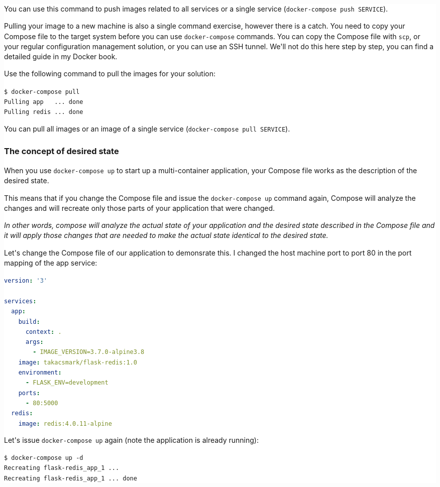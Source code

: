 You can use this command to push images related to all services or a single service (`docker-compose push SERVICE`).

Pulling your image to a new machine is also a single command exercise, however there is a catch. You need to copy your Compose file to the target system before you can use `docker-compose` commands. You can copy the Compose file with `scp`, or your regular configuration management solution, or you can use an SSH tunnel. We'll not do this here step by step, you can find a detailed guide in my Docker book.

Use the following command to pull the images for your solution:

```console
$ docker-compose pull
Pulling app   ... done
Pulling redis ... done
```

You can pull all images or an image of a single service (`docker-compose pull SERVICE`).

### The concept of desired state

When you use `docker-compose up` to start up a multi-container application, your Compose file works as the description of the desired state.

This means that if you change the Compose file and issue the `docker-compose up` command again, Compose will analyze the changes and will recreate only those parts of your application that were changed.

_In other words, compose will analyze the actual state of your application and the desired state described in the Compose file and it will apply those changes that are needed to make the actual state identical to the desired state._

Let's change the Compose file of our application to demonsrate this. I changed the host machine port to port 80 in the port mapping of the app service:

```yaml
version: '3'

services:
  app:
    build: 
      context: .
      args:
        - IMAGE_VERSION=3.7.0-alpine3.8
    image: takacsmark/flask-redis:1.0
    environment:
      - FLASK_ENV=development
    ports:
      - 80:5000
  redis:
    image: redis:4.0.11-alpine
```

Let's issue `docker-compose up` again (note the application is already running):

```console
$ docker-compose up -d
Recreating flask-redis_app_1 ...
Recreating flask-redis_app_1 ... done
```
